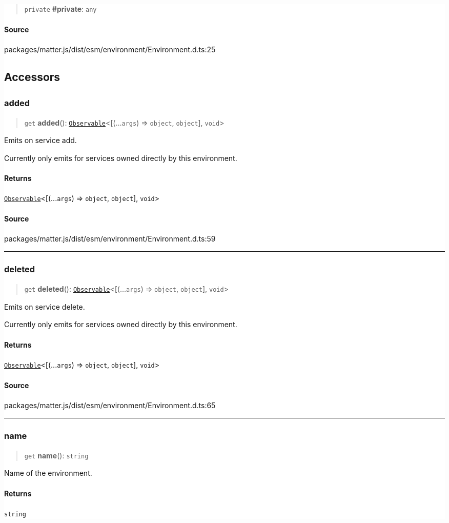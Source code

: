> `private` **#private**: `any`

#### Source

packages/matter.js/dist/esm/environment/Environment.d.ts:25

## Accessors

### added

> `get` **added**(): [`Observable`](../../../../util/export/interfaces/Observable.md)\<[(...`args`) => `object`, `object`], `void`\>

Emits on service add.

Currently only emits for services owned directly by this environment.

#### Returns

[`Observable`](../../../../util/export/interfaces/Observable.md)\<[(...`args`) => `object`, `object`], `void`\>

#### Source

packages/matter.js/dist/esm/environment/Environment.d.ts:59

***

### deleted

> `get` **deleted**(): [`Observable`](../../../../util/export/interfaces/Observable.md)\<[(...`args`) => `object`, `object`], `void`\>

Emits on service delete.

Currently only emits for services owned directly by this environment.

#### Returns

[`Observable`](../../../../util/export/interfaces/Observable.md)\<[(...`args`) => `object`, `object`], `void`\>

#### Source

packages/matter.js/dist/esm/environment/Environment.d.ts:65

***

### name

> `get` **name**(): `string`

Name of the environment.

#### Returns

`string`
